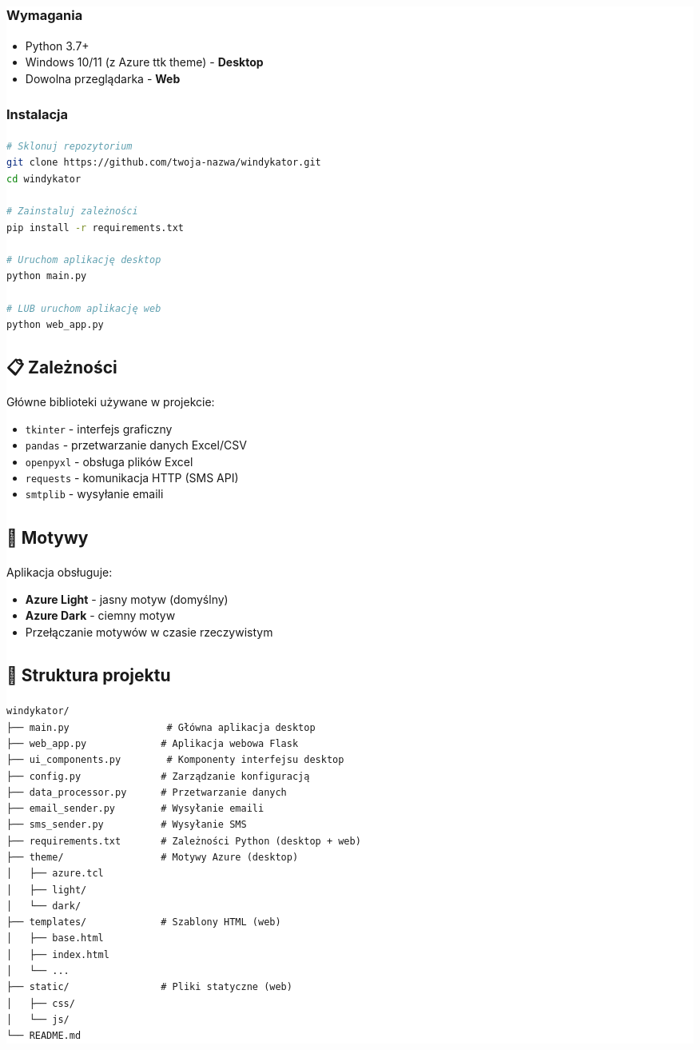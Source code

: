 ### Wymagania
- Python 3.7+
- Windows 10/11 (z Azure ttk theme) - **Desktop**
- Dowolna przeglądarka - **Web**

### Instalacja
```bash
# Sklonuj repozytorium
git clone https://github.com/twoja-nazwa/windykator.git
cd windykator

# Zainstaluj zależności
pip install -r requirements.txt

# Uruchom aplikację desktop
python main.py

# LUB uruchom aplikację web
python web_app.py
```

## 📋 Zależności

Główne biblioteki używane w projekcie:
- `tkinter` - interfejs graficzny
- `pandas` - przetwarzanie danych Excel/CSV
- `openpyxl` - obsługa plików Excel
- `requests` - komunikacja HTTP (SMS API)
- `smtplib` - wysyłanie emaili

## 🎨 Motywy

Aplikacja obsługuje:
- **Azure Light** - jasny motyw (domyślny)
- **Azure Dark** - ciemny motyw
- Przełączanie motywów w czasie rzeczywistym

## 📁 Struktura projektu

```
windykator/
├── main.py                 # Główna aplikacja desktop
├── web_app.py             # Aplikacja webowa Flask
├── ui_components.py        # Komponenty interfejsu desktop
├── config.py              # Zarządzanie konfiguracją
├── data_processor.py      # Przetwarzanie danych
├── email_sender.py        # Wysyłanie emaili
├── sms_sender.py          # Wysyłanie SMS
├── requirements.txt       # Zależności Python (desktop + web)
├── theme/                 # Motywy Azure (desktop)
│   ├── azure.tcl
│   ├── light/
│   └── dark/
├── templates/             # Szablony HTML (web)
│   ├── base.html
│   ├── index.html
│   └── ...
├── static/                # Pliki statyczne (web)
│   ├── css/
│   └── js/
└── README.md
```
